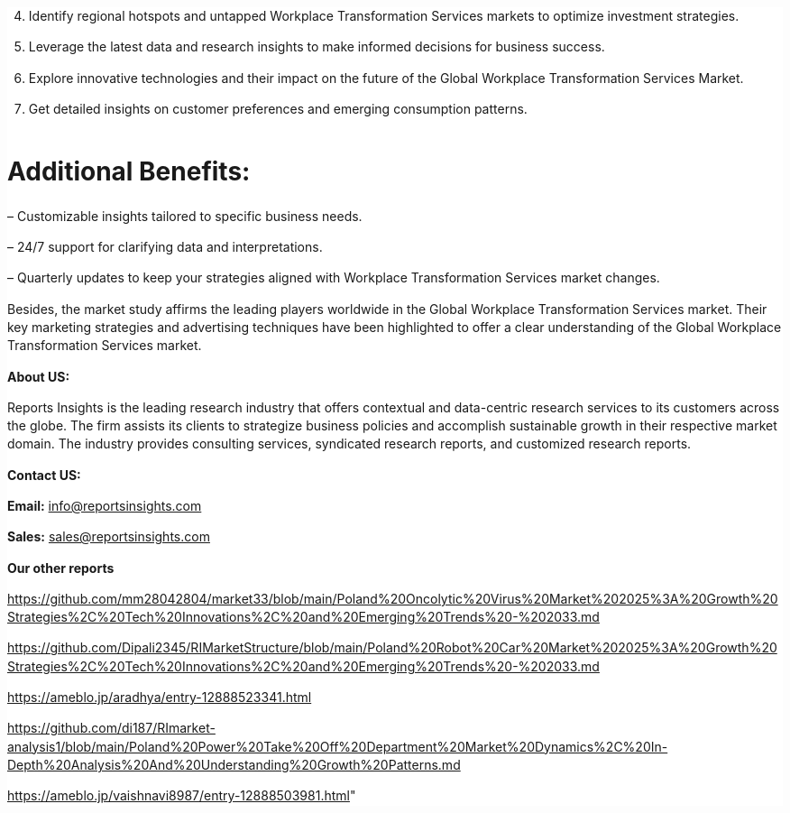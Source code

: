 4. Identify regional hotspots and untapped Workplace Transformation Services markets to optimize investment strategies.

5. Leverage the latest data and research insights to make informed decisions for business success.

6. Explore innovative technologies and their impact on the future of the Global Workplace Transformation Services Market.

7. Get detailed insights on customer preferences and emerging consumption patterns.

# <strong>Additional Benefits:</strong>

– Customizable insights tailored to specific business needs.

– 24/7 support for clarifying data and interpretations.

– Quarterly updates to keep your strategies aligned with Workplace Transformation Services market changes.

Besides, the market study affirms the leading players worldwide in the Global Workplace Transformation Services market. Their key marketing strategies and advertising techniques have been highlighted to offer a clear understanding of the Global Workplace Transformation Services market.

<strong><strong>About US</strong>:</strong>

Reports Insights is the leading research industry that offers contextual and data-centric research services to its customers across the globe. The firm assists its clients to strategize business policies and accomplish sustainable growth in their respective market domain. The industry provides consulting services, syndicated research reports, and customized research reports.

<strong>Contact US:</strong>

<p class=><b>Email:</b> <a href=mailto:info@reportsinsights.com>info@reportsinsights.com</a></p>
<p class=><b>Sales:</b> <a href=mailto:sales@reportsinsights.com>sales@reportsinsights.com</a></p>

<strong>Our other reports</strong>

<a href=https://github.com/mm28042804/market33/blob/main/Poland%20Oncolytic%20Virus%20Market%202025%3A%20Growth%20Strategies%2C%20Tech%20Innovations%2C%20and%20Emerging%20Trends%20-%202033.md>https://github.com/mm28042804/market33/blob/main/Poland%20Oncolytic%20Virus%20Market%202025%3A%20Growth%20Strategies%2C%20Tech%20Innovations%2C%20and%20Emerging%20Trends%20-%202033.md</a>

<a href=https://github.com/Dipali2345/RIMarketStructure/blob/main/Poland%20Robot%20Car%20Market%202025%3A%20Growth%20Strategies%2C%20Tech%20Innovations%2C%20and%20Emerging%20Trends%20-%202033.md>https://github.com/Dipali2345/RIMarketStructure/blob/main/Poland%20Robot%20Car%20Market%202025%3A%20Growth%20Strategies%2C%20Tech%20Innovations%2C%20and%20Emerging%20Trends%20-%202033.md</a>

<a href=https://ameblo.jp/aradhya/entry-12888523341.html>https://ameblo.jp/aradhya/entry-12888523341.html</a>

<a href=https://github.com/di187/RImarket-analysis1/blob/main/Poland%20Power%20Take%20Off%20Department%20Market%20Dynamics%2C%20In-Depth%20Analysis%20And%20Understanding%20Growth%20Patterns.md>https://github.com/di187/RImarket-analysis1/blob/main/Poland%20Power%20Take%20Off%20Department%20Market%20Dynamics%2C%20In-Depth%20Analysis%20And%20Understanding%20Growth%20Patterns.md</a>

<a href=https://ameblo.jp/vaishnavi8987/entry-12888503981.html>https://ameblo.jp/vaishnavi8987/entry-12888503981.html</a>"

